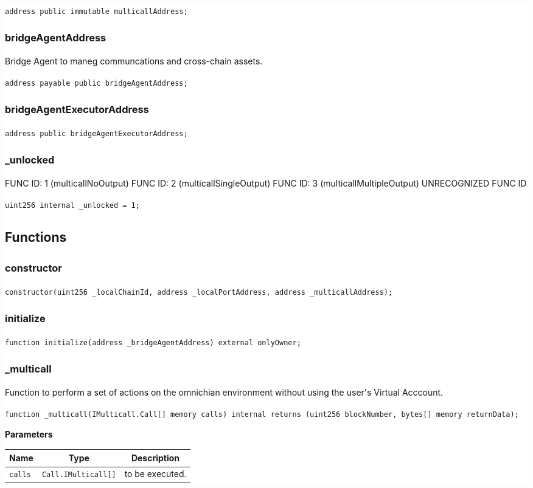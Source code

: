 ```solidity
address public immutable multicallAddress;
```

### bridgeAgentAddress

Bridge Agent to maneg communcations and cross-chain assets.

```solidity
address payable public bridgeAgentAddress;
```

### bridgeAgentExecutorAddress

```solidity
address public bridgeAgentExecutorAddress;
```

### \_unlocked

FUNC ID: 1 (multicallNoOutput)
FUNC ID: 2 (multicallSingleOutput)
FUNC ID: 3 (multicallMultipleOutput)
UNRECOGNIZED FUNC ID

```solidity
uint256 internal _unlocked = 1;
```

## Functions

### constructor

```solidity
constructor(uint256 _localChainId, address _localPortAddress, address _multicallAddress);
```

### initialize

```solidity
function initialize(address _bridgeAgentAddress) external onlyOwner;
```

### \_multicall

Function to perform a set of actions on the omnichian environment without using the user's Virtual Acccount.

```solidity
function _multicall(IMulticall.Call[] memory calls) internal returns (uint256 blockNumber, bytes[] memory returnData);
```

**Parameters**

| Name    | Type                | Description     |
| ------- | ------------------- | --------------- |
| `calls` | `Call.IMulticall[]` | to be executed. |
